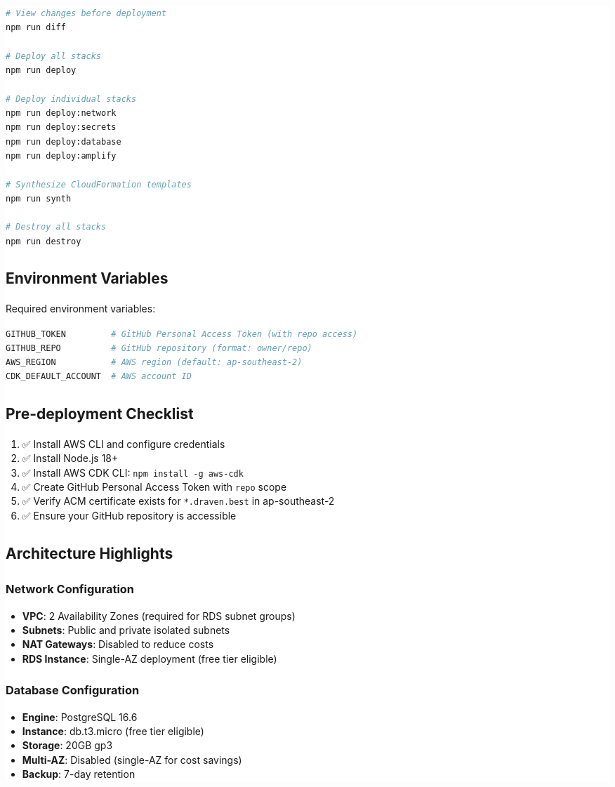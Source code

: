 ```bash
# View changes before deployment
npm run diff

# Deploy all stacks
npm run deploy

# Deploy individual stacks
npm run deploy:network
npm run deploy:secrets
npm run deploy:database
npm run deploy:amplify

# Synthesize CloudFormation templates
npm run synth

# Destroy all stacks
npm run destroy
```

## Environment Variables

Required environment variables:

```bash
GITHUB_TOKEN         # GitHub Personal Access Token (with repo access)
GITHUB_REPO          # GitHub repository (format: owner/repo)
AWS_REGION           # AWS region (default: ap-southeast-2)
CDK_DEFAULT_ACCOUNT  # AWS account ID
```

## Pre-deployment Checklist

1. ✅ Install AWS CLI and configure credentials
2. ✅ Install Node.js 18+
3. ✅ Install AWS CDK CLI: `npm install -g aws-cdk`
4. ✅ Create GitHub Personal Access Token with `repo` scope
5. ✅ Verify ACM certificate exists for `*.draven.best` in ap-southeast-2
6. ✅ Ensure your GitHub repository is accessible

## Architecture Highlights

### Network Configuration
- **VPC**: 2 Availability Zones (required for RDS subnet groups)
- **Subnets**: Public and private isolated subnets
- **NAT Gateways**: Disabled to reduce costs
- **RDS Instance**: Single-AZ deployment (free tier eligible)

### Database Configuration
- **Engine**: PostgreSQL 16.6
- **Instance**: db.t3.micro (free tier eligible)
- **Storage**: 20GB gp3
- **Multi-AZ**: Disabled (single-AZ for cost savings)
- **Backup**: 7-day retention
